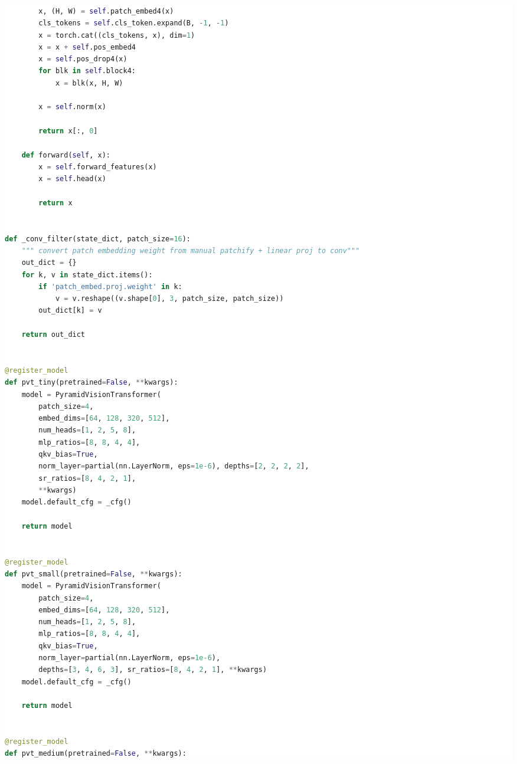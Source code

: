 ~~~python
        x, (H, W) = self.patch_embed4(x)
        cls_tokens = self.cls_token.expand(B, -1, -1)
        x = torch.cat((cls_tokens, x), dim=1)
        x = x + self.pos_embed4
        x = self.pos_drop4(x)
        for blk in self.block4:
            x = blk(x, H, W)

        x = self.norm(x)

        return x[:, 0]

    def forward(self, x):
        x = self.forward_features(x)
        x = self.head(x)

        return x


def _conv_filter(state_dict, patch_size=16):
    """ convert patch embedding weight from manual patchify + linear proj to conv"""
    out_dict = {}
    for k, v in state_dict.items():
        if 'patch_embed.proj.weight' in k:
            v = v.reshape((v.shape[0], 3, patch_size, patch_size))
        out_dict[k] = v

    return out_dict


@register_model
def pvt_tiny(pretrained=False, **kwargs):
    model = PyramidVisionTransformer(
        patch_size=4,
        embed_dims=[64, 128, 320, 512],
        num_heads=[1, 2, 5, 8],
        mlp_ratios=[8, 8, 4, 4],
        qkv_bias=True,
        norm_layer=partial(nn.LayerNorm, eps=1e-6), depths=[2, 2, 2, 2],
        sr_ratios=[8, 4, 2, 1],
        **kwargs)
    model.default_cfg = _cfg()

    return model


@register_model
def pvt_small(pretrained=False, **kwargs):
    model = PyramidVisionTransformer(
        patch_size=4,
        embed_dims=[64, 128, 320, 512],
        num_heads=[1, 2, 5, 8],
        mlp_ratios=[8, 8, 4, 4],
        qkv_bias=True,
        norm_layer=partial(nn.LayerNorm, eps=1e-6),
        depths=[3, 4, 6, 3], sr_ratios=[8, 4, 2, 1], **kwargs)
    model.default_cfg = _cfg()

    return model


@register_model
def pvt_medium(pretrained=False, **kwargs):
~~~